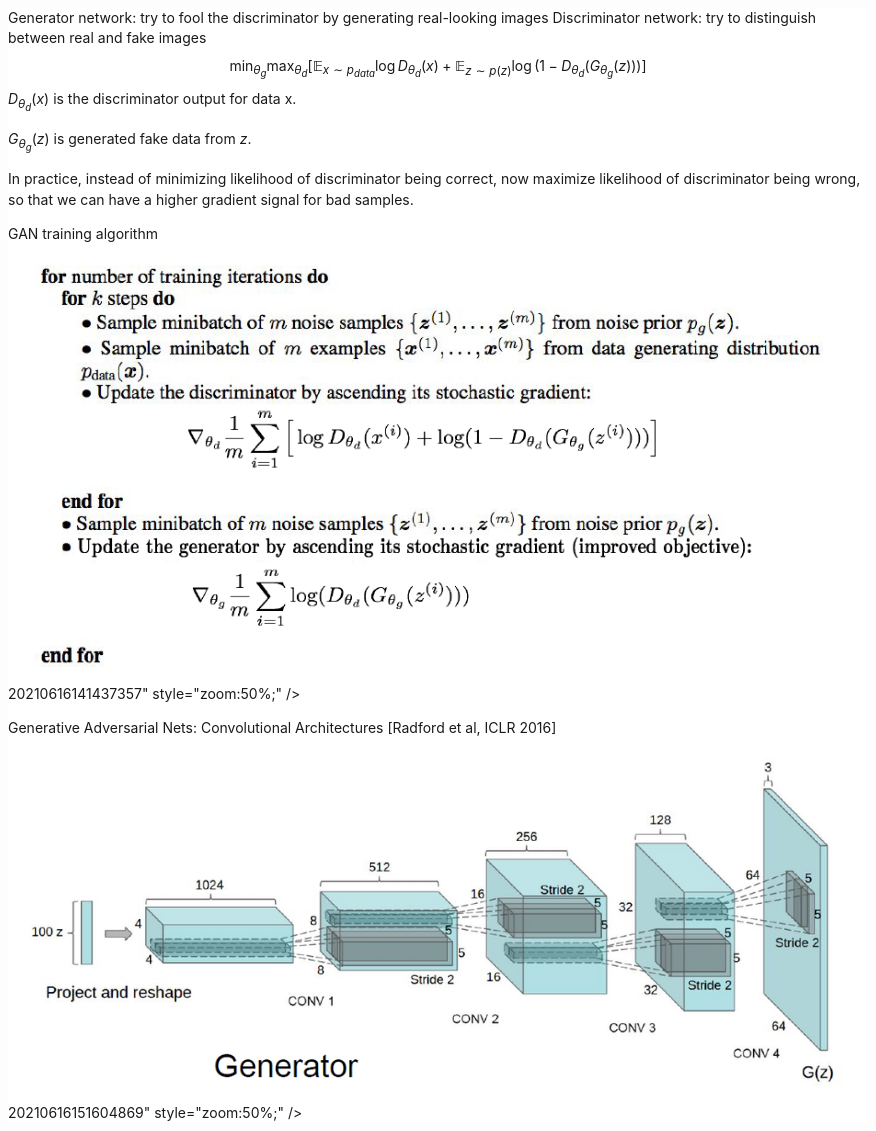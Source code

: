 Generator network: try to fool the discriminator by generating real-looking images
		Discriminator network: try to distinguish between real and fake images
$$
\min_{\theta_g}\max_{\theta_d}[\mathbb{E}_{x\sim p_{data}}\log D_{\theta_d}(x)+\mathbb{E}_{z\sim p(z)}\log(1-D_{\theta_d}(G_{\theta_g}(z)))]
$$
$D_{\theta_d}(x)$ is the discriminator output for data x.

$G_{\theta_g}(z)$ is generated fake data from $z$.

In practice, instead of minimizing likelihood of discriminator being correct, now maximize likelihood of discriminator being wrong, so that we can have a higher gradient signal for bad samples.

GAN training algorithm

![](/img/Notes/2023-05/cs231n/image-20210616141437357.png)20210616141437357" style="zoom:50%;" />

Generative Adversarial Nets: Convolutional Architectures [Radford et al, ICLR 2016]

![](/img/Notes/2023-05/cs231n/image-20210616151604869.png)20210616151604869" style="zoom:50%;" />
